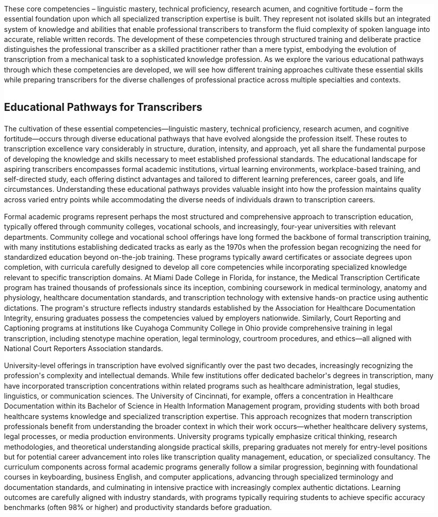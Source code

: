 These core competencies – linguistic mastery, technical proficiency, research acumen, and cognitive fortitude – form the essential foundation upon which all specialized transcription expertise is built. They represent not isolated skills but an integrated system of knowledge and abilities that enable professional transcribers to transform the fluid complexity of spoken language into accurate, reliable written records. The development of these competencies through structured training and deliberate practice distinguishes the professional transcriber as a skilled practitioner rather than a mere typist, embodying the evolution of transcription from a mechanical task to a sophisticated knowledge profession. As we explore the various educational pathways through which these competencies are developed, we will see how different training approaches cultivate these essential skills while preparing transcribers for the diverse challenges of professional practice across multiple specialties and contexts.

## Educational Pathways for Transcribers

The cultivation of these essential competencies—linguistic mastery, technical proficiency, research acumen, and cognitive fortitude—occurs through diverse educational pathways that have evolved alongside the profession itself. These routes to transcription excellence vary considerably in structure, duration, intensity, and approach, yet all share the fundamental purpose of developing the knowledge and skills necessary to meet established professional standards. The educational landscape for aspiring transcribers encompasses formal academic institutions, virtual learning environments, workplace-based training, and self-directed study, each offering distinct advantages and tailored to different learning preferences, career goals, and life circumstances. Understanding these educational pathways provides valuable insight into how the profession maintains quality across varied entry points while accommodating the diverse needs of individuals drawn to transcription careers.

Formal academic programs represent perhaps the most structured and comprehensive approach to transcription education, typically offered through community colleges, vocational schools, and increasingly, four-year universities with relevant departments. Community college and vocational school offerings have long formed the backbone of formal transcription training, with many institutions establishing dedicated tracks as early as the 1970s when the profession began recognizing the need for standardized education beyond on-the-job training. These programs typically award certificates or associate degrees upon completion, with curricula carefully designed to develop all core competencies while incorporating specialized knowledge relevant to specific transcription domains. At Miami Dade College in Florida, for instance, the Medical Transcription Certificate program has trained thousands of professionals since its inception, combining coursework in medical terminology, anatomy and physiology, healthcare documentation standards, and transcription technology with extensive hands-on practice using authentic dictations. The program's structure reflects industry standards established by the Association for Healthcare Documentation Integrity, ensuring graduates possess the competencies valued by employers nationwide. Similarly, Court Reporting and Captioning programs at institutions like Cuyahoga Community College in Ohio provide comprehensive training in legal transcription, including stenotype machine operation, legal terminology, courtroom procedures, and ethics—all aligned with National Court Reporters Association standards.

University-level offerings in transcription have evolved significantly over the past two decades, increasingly recognizing the profession's complexity and intellectual demands. While few institutions offer dedicated bachelor's degrees in transcription, many have incorporated transcription concentrations within related programs such as healthcare administration, legal studies, linguistics, or communication sciences. The University of Cincinnati, for example, offers a concentration in Healthcare Documentation within its Bachelor of Science in Health Information Management program, providing students with both broad healthcare systems knowledge and specialized transcription expertise. This approach recognizes that modern transcription professionals benefit from understanding the broader context in which their work occurs—whether healthcare delivery systems, legal processes, or media production environments. University programs typically emphasize critical thinking, research methodologies, and theoretical understanding alongside practical skills, preparing graduates not merely for entry-level positions but for potential career advancement into roles like transcription quality management, education, or specialized consultancy. The curriculum components across formal academic programs generally follow a similar progression, beginning with foundational courses in keyboarding, business English, and computer applications, advancing through specialized terminology and documentation standards, and culminating in intensive practice with increasingly complex authentic dictations. Learning outcomes are carefully aligned with industry standards, with programs typically requiring students to achieve specific accuracy benchmarks (often 98% or higher) and productivity standards before graduation.
